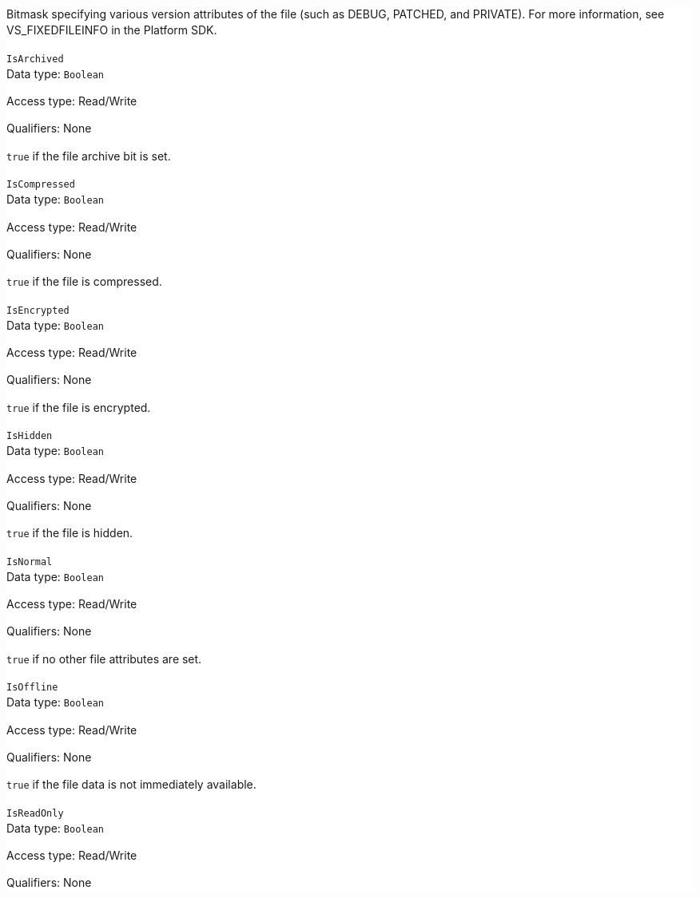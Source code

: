  Bitmask specifying various version attributes of the file (such as DEBUG, PATCHED, and PRIVATE). For more information, see VS_FIXEDFILEINFO in the Platform SDK.  
  
 `IsArchived`  
 Data type: `Boolean`  
  
 Access type: Read/Write  
  
 Qualifiers: None  
  
 `true` if the file archive bit is set.  
  
 `IsCompressed`  
 Data type: `Boolean`  
  
 Access type: Read/Write  
  
 Qualifiers: None  
  
 `true` if the file is compressed.  
  
 `IsEncrypted`  
 Data type: `Boolean`  
  
 Access type: Read/Write  
  
 Qualifiers: None  
  
 `true` if the file is encrypted.  
  
 `IsHidden`  
 Data type: `Boolean`  
  
 Access type: Read/Write  
  
 Qualifiers: None  
  
 `true` if the file is hidden.  
  
 `IsNormal`  
 Data type: `Boolean`  
  
 Access type: Read/Write  
  
 Qualifiers: None  
  
 `true` if no other file attributes are set.  
  
 `IsOffline`  
 Data type: `Boolean`  
  
 Access type: Read/Write  
  
 Qualifiers: None  
  
 `true` if the file data is not immediately available.  
  
 `IsReadOnly`  
 Data type: `Boolean`  
  
 Access type: Read/Write  
  
 Qualifiers: None  
  
